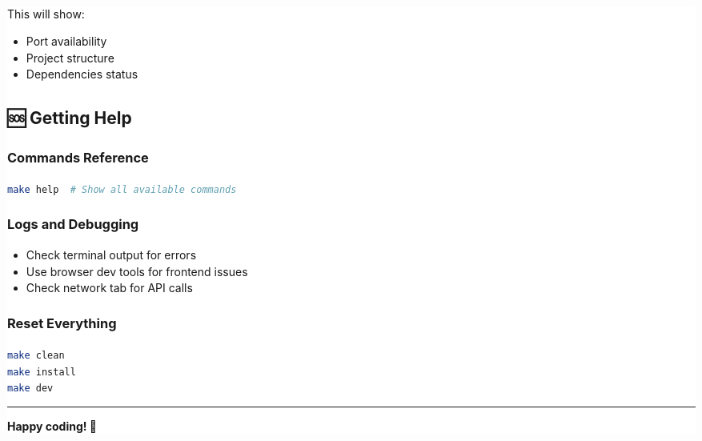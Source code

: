 This will show:
- Port availability
- Project structure
- Dependencies status

## 🆘 Getting Help

### Commands Reference
```bash
make help  # Show all available commands
```

### Logs and Debugging
- Check terminal output for errors
- Use browser dev tools for frontend issues
- Check network tab for API calls

### Reset Everything
```bash
make clean
make install
make dev
```

---

**Happy coding! 🚀**
